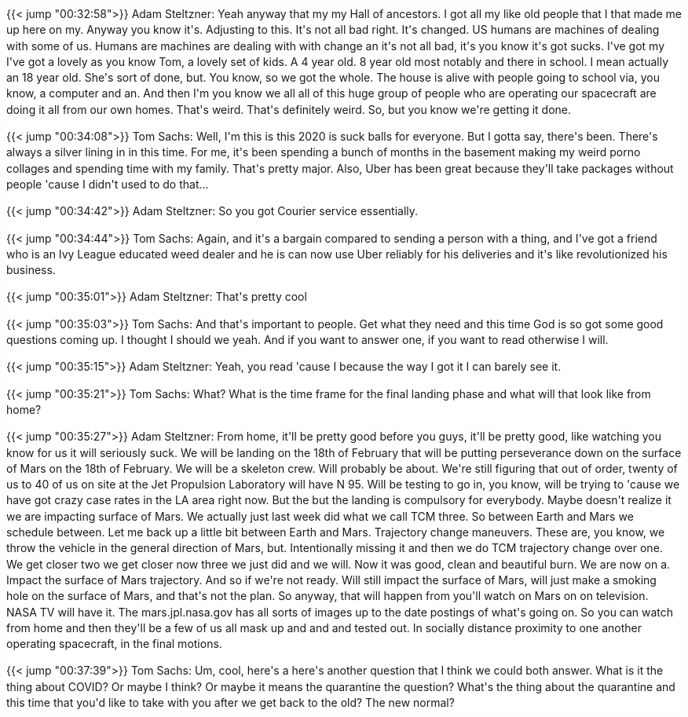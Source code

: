 {{< jump "00:32:58">}} Adam Steltzner: Yeah anyway that my my Hall of ancestors. I got all my like old people that I that made me up here on my. Anyway you know it's. Adjusting to this. It's not all bad right. It's changed. US humans are machines of dealing with some of us. Humans are machines are dealing with with change an it's not all bad, it's you know it's got sucks. I've got my I've got a lovely as you know Tom, a lovely set of kids. A 4 year old. 8 year old most notably and there in school. I mean actually an 18 year old. She's sort of done, but. You know, so we got the whole. The house is alive with people going to school via, you know, a computer and an. And then I'm you know we all all of this huge group of people who are operating our spacecraft are doing it all from our own homes. That's weird. That's definitely weird. So, but you know we're getting it done.

{{< jump "00:34:08">}} Tom Sachs: Well, I'm this is this 2020 is suck balls for everyone. But I gotta say, there's been. There's always a silver lining in in this time. For me, it's been spending a bunch of months in the basement making my weird porno collages and spending time with my family. That's pretty major. Also, Uber has been great because they'll take packages without people 'cause I didn't used to do that...

{{< jump "00:34:42">}} Adam Steltzner: So you got Courier service essentially.

{{< jump "00:34:44">}} Tom Sachs: Again, and it's a bargain compared to sending a person with a thing, and I've got a friend who is an Ivy League educated weed dealer and he is can now use Uber reliably for his deliveries and it's like revolutionized his business.

{{< jump "00:35:01">}} Adam Steltzner: That's pretty cool

{{< jump "00:35:03">}} Tom Sachs: And that's important to people. Get what they need and this time God is so got some good questions coming up. I thought I should we yeah. And if you want to answer one, if you want to read otherwise I will.

{{< jump "00:35:15">}} Adam Steltzner: Yeah, you read 'cause I because the way I got it I can barely see it.

{{< jump "00:35:21">}} Tom Sachs: What? What is the time frame for the final landing phase and what will that look like from home?

{{< jump "00:35:27">}} Adam Steltzner: From home, it'll be pretty good before you guys, it'll be pretty good, like watching you know for us it will seriously suck. We will be landing on the 18th of February that will be putting perseverance down on the surface of Mars on the 18th of February. We will be a skeleton crew. Will probably be about. We're still figuring that out of order, twenty of us to 40 of us on site at the Jet Propulsion Laboratory will have N 95. Will be testing to go in, you know, will be trying to 'cause we have got crazy case rates in the LA area right now. But the but the landing is compulsory for everybody. Maybe doesn't realize it we are impacting surface of Mars. We actually just last week did what we call TCM three. So between Earth and Mars we schedule between. Let me back up a little bit between Earth and Mars. Trajectory change maneuvers. These are, you know, we throw the vehicle in the general direction of Mars, but. Intentionally missing it and then we do TCM trajectory change over one. We get closer two we get closer now three we just did and we will. Now it was good, clean and beautiful burn. We are now on a. Impact the surface of Mars trajectory. And so if we're not ready. Will still impact the surface of Mars, will just make a smoking hole on the surface of Mars, and that's not the plan. So anyway, that will happen from you'll watch on Mars on on television. NASA TV will have it. The mars.jpl.nasa.gov has all sorts of images up to the date postings of what's going on. So you can watch from home and then they'll be a few of us all mask up and and and tested out. In socially distance proximity to one another operating spacecraft, in the final motions.

{{< jump "00:37:39">}} Tom Sachs: Um, cool, here's a here's another question that I think we could both answer. What is it the thing about COVID? Or maybe I think? Or maybe it means the quarantine the question? What's the thing about the quarantine and this time that you'd like to take with you after we get back to the old? The new normal?
